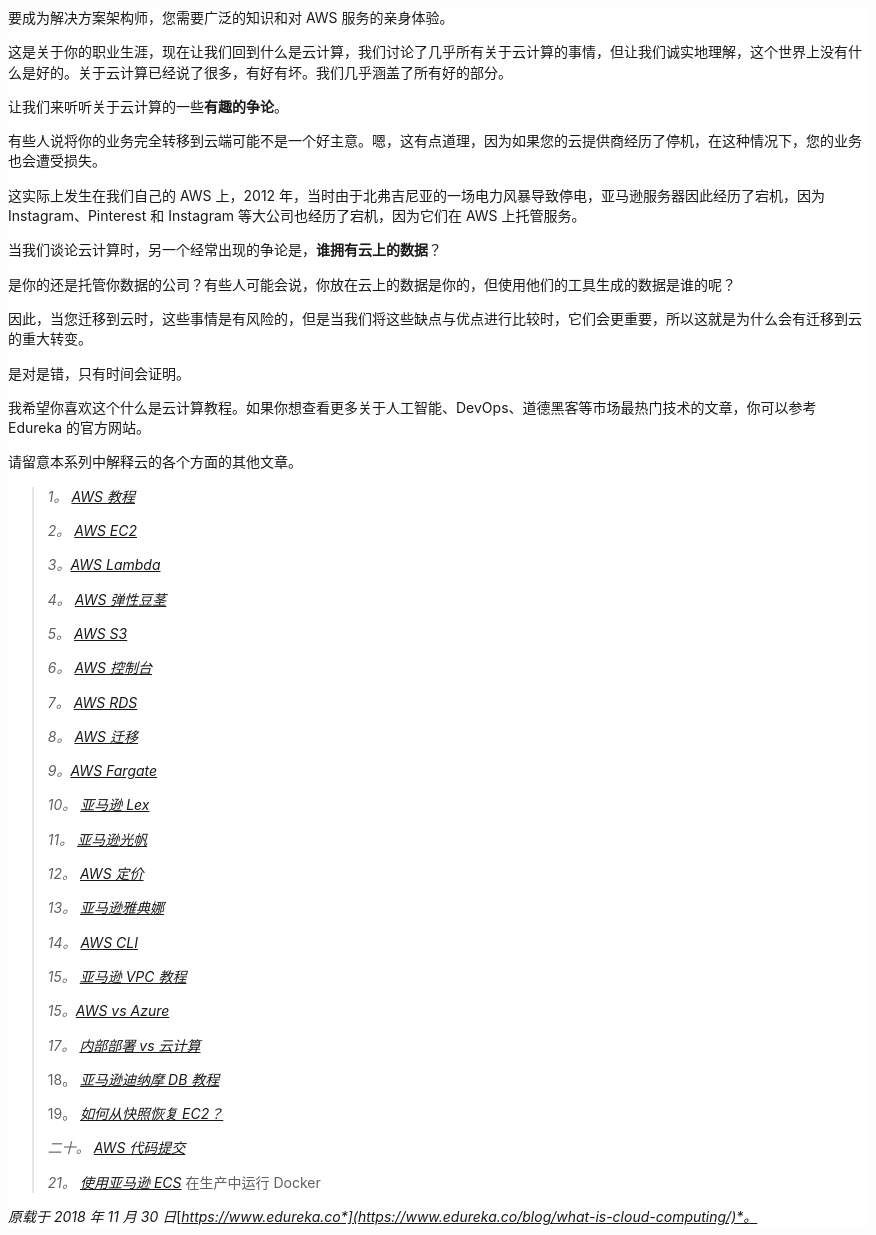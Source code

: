 要成为解决方案架构师，您需要广泛的知识和对 AWS 服务的亲身体验。

这是关于你的职业生涯，现在让我们回到什么是云计算，我们讨论了几乎所有关于云计算的事情，但让我们诚实地理解，这个世界上没有什么是好的。关于云计算已经说了很多，有好有坏。我们几乎涵盖了所有好的部分。

让我们来听听关于云计算的一些**有趣的争论**。

有些人说将你的业务完全转移到云端可能不是一个好主意。嗯，这有点道理，因为如果您的云提供商经历了停机，在这种情况下，您的业务也会遭受损失。

这实际上发生在我们自己的 AWS 上，2012 年，当时由于北弗吉尼亚的一场电力风暴导致停电，亚马逊服务器因此经历了宕机，因为 Instagram、Pinterest 和 Instagram 等大公司也经历了宕机，因为它们在 AWS 上托管服务。

当我们谈论云计算时，另一个经常出现的争论是，**谁拥有云上的数据**？

是你的还是托管你数据的公司？有些人可能会说，你放在云上的数据是你的，但使用他们的工具生成的数据是谁的呢？

因此，当您迁移到云时，这些事情是有风险的，但是当我们将这些缺点与优点进行比较时，它们会更重要，所以这就是为什么会有迁移到云的重大转变。

是对是错，只有时间会证明。

我希望你喜欢这个什么是云计算教程。如果你想查看更多关于人工智能、DevOps、道德黑客等市场最热门技术的文章，你可以参考 Edureka 的官方网站。

请留意本系列中解释云的各个方面的其他文章。

> *1。* [*AWS 教程*](/edureka/amazon-aws-tutorial-4af6fefa9941)
> 
> *2。* [*AWS EC2*](/edureka/aws-ec2-tutorial-16583cc7798e)
> 
> *3。*[*AWS Lambda*](/edureka/aws-lambda-tutorial-cadd47fbd39b)
> 
> *4。* [*AWS 弹性豆茎*](/edureka/aws-elastic-beanstalk-647ae1d35e2)
> 
> *5。* [*AWS S3*](/edureka/s3-aws-amazon-simple-storage-service-aa71c664b465)
> 
> *6。* [*AWS 控制台*](/edureka/aws-console-fd768626c7d4)
> 
> *7。* [*AWS RDS*](/edureka/rds-aws-tutorial-for-aws-solution-architects-eec7217774dd)
> 
> *8。* [*AWS 迁移*](/edureka/aws-migration-e701057f48fe)
> 
> *9。*[*AWS Fargate*](/edureka/aws-fargate-85a0e256cb03)
> 
> *10。* [*亚马逊 Lex*](/edureka/how-to-develop-a-chat-bot-using-amazon-lex-a570beac969e)
> 
> *11。* [*亚马逊光帆*](/edureka/amazon-lightsail-tutorial-c2ccc800c4b7)
> 
> *12。* [*AWS 定价*](/edureka/aws-pricing-91e1137280a9)
> 
> *13。* [*亚马逊雅典娜*](/edureka/amazon-athena-tutorial-c7583053495f)
> 
> *14。* [*AWS CLI*](/edureka/aws-cli-9614bf69292d)
> 
> *15。* [*亚马逊 VPC 教程*](/edureka/amazon-vpc-tutorial-45b7467bcf1d)
> 
> *15。*[*AWS vs Azure*](/edureka/aws-vs-azure-1a882339f127)
> 
> *17。* [*内部部署 vs 云计算*](/edureka/on-premise-vs-cloud-computing-f9aee3b05f50)
> 
> 18。 [*亚马逊迪纳摩 DB 教程*](/edureka/amazon-dynamodb-tutorial-74d032bde759)
> 
> 19。 [*如何从快照恢复 EC2？*](/edureka/restore-ec2-from-snapshot-ddf36f396a6e)
> 
> *二十。* [*AWS 代码提交*](/edureka/aws-codecommit-31ef5a801fcf)
> 
> *21。* [*使用亚马逊 ECS*](/edureka/docker-container-in-production-amazon-ecs-19857ce96f25) 在生产中运行 Docker

*原载于 2018 年 11 月 30 日*[*https://www.edureka.co*](https://www.edureka.co/blog/what-is-cloud-computing/)*。*